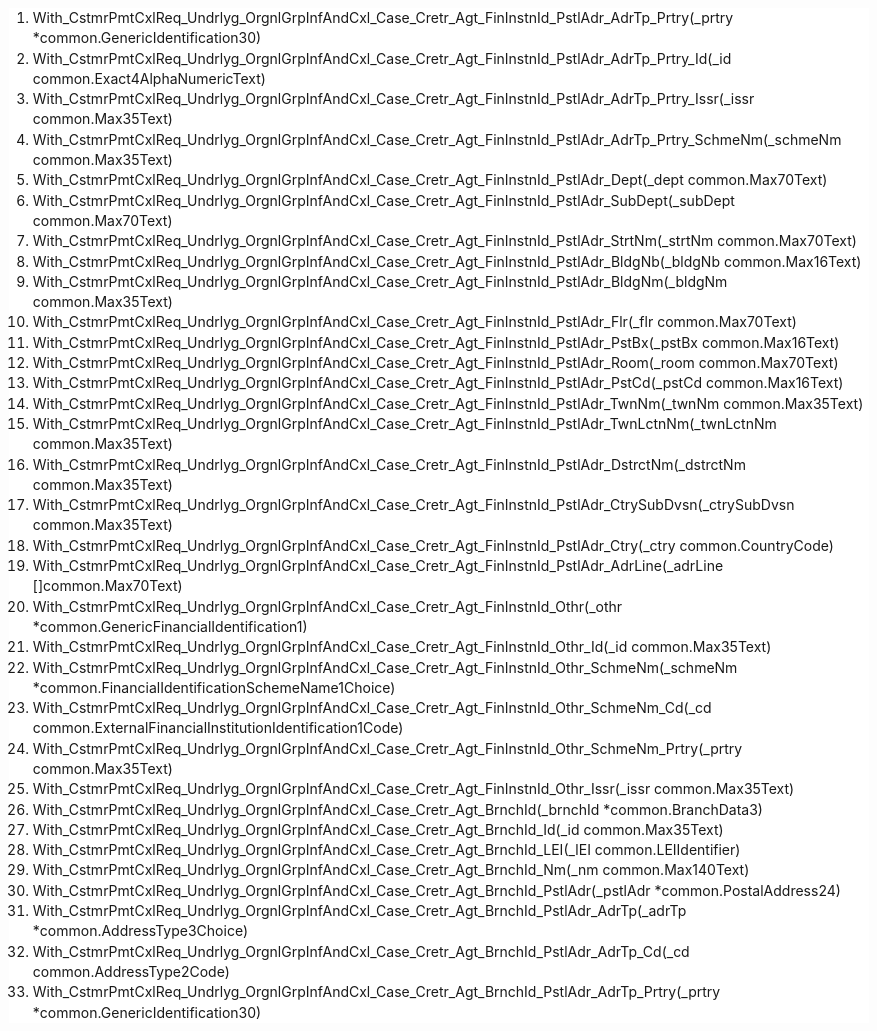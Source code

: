 1. With_CstmrPmtCxlReq_Undrlyg_OrgnlGrpInfAndCxl_Case_Cretr_Agt_FinInstnId_PstlAdr_AdrTp_Prtry(_prtry *common.GenericIdentification30)
1. With_CstmrPmtCxlReq_Undrlyg_OrgnlGrpInfAndCxl_Case_Cretr_Agt_FinInstnId_PstlAdr_AdrTp_Prtry_Id(_id common.Exact4AlphaNumericText)
1. With_CstmrPmtCxlReq_Undrlyg_OrgnlGrpInfAndCxl_Case_Cretr_Agt_FinInstnId_PstlAdr_AdrTp_Prtry_Issr(_issr common.Max35Text)
1. With_CstmrPmtCxlReq_Undrlyg_OrgnlGrpInfAndCxl_Case_Cretr_Agt_FinInstnId_PstlAdr_AdrTp_Prtry_SchmeNm(_schmeNm common.Max35Text)
1. With_CstmrPmtCxlReq_Undrlyg_OrgnlGrpInfAndCxl_Case_Cretr_Agt_FinInstnId_PstlAdr_Dept(_dept common.Max70Text)
1. With_CstmrPmtCxlReq_Undrlyg_OrgnlGrpInfAndCxl_Case_Cretr_Agt_FinInstnId_PstlAdr_SubDept(_subDept common.Max70Text)
1. With_CstmrPmtCxlReq_Undrlyg_OrgnlGrpInfAndCxl_Case_Cretr_Agt_FinInstnId_PstlAdr_StrtNm(_strtNm common.Max70Text)
1. With_CstmrPmtCxlReq_Undrlyg_OrgnlGrpInfAndCxl_Case_Cretr_Agt_FinInstnId_PstlAdr_BldgNb(_bldgNb common.Max16Text)
1. With_CstmrPmtCxlReq_Undrlyg_OrgnlGrpInfAndCxl_Case_Cretr_Agt_FinInstnId_PstlAdr_BldgNm(_bldgNm common.Max35Text)
1. With_CstmrPmtCxlReq_Undrlyg_OrgnlGrpInfAndCxl_Case_Cretr_Agt_FinInstnId_PstlAdr_Flr(_flr common.Max70Text)
1. With_CstmrPmtCxlReq_Undrlyg_OrgnlGrpInfAndCxl_Case_Cretr_Agt_FinInstnId_PstlAdr_PstBx(_pstBx common.Max16Text)
1. With_CstmrPmtCxlReq_Undrlyg_OrgnlGrpInfAndCxl_Case_Cretr_Agt_FinInstnId_PstlAdr_Room(_room common.Max70Text)
1. With_CstmrPmtCxlReq_Undrlyg_OrgnlGrpInfAndCxl_Case_Cretr_Agt_FinInstnId_PstlAdr_PstCd(_pstCd common.Max16Text)
1. With_CstmrPmtCxlReq_Undrlyg_OrgnlGrpInfAndCxl_Case_Cretr_Agt_FinInstnId_PstlAdr_TwnNm(_twnNm common.Max35Text)
1. With_CstmrPmtCxlReq_Undrlyg_OrgnlGrpInfAndCxl_Case_Cretr_Agt_FinInstnId_PstlAdr_TwnLctnNm(_twnLctnNm common.Max35Text)
1. With_CstmrPmtCxlReq_Undrlyg_OrgnlGrpInfAndCxl_Case_Cretr_Agt_FinInstnId_PstlAdr_DstrctNm(_dstrctNm common.Max35Text)
1. With_CstmrPmtCxlReq_Undrlyg_OrgnlGrpInfAndCxl_Case_Cretr_Agt_FinInstnId_PstlAdr_CtrySubDvsn(_ctrySubDvsn common.Max35Text)
1. With_CstmrPmtCxlReq_Undrlyg_OrgnlGrpInfAndCxl_Case_Cretr_Agt_FinInstnId_PstlAdr_Ctry(_ctry common.CountryCode)
1. With_CstmrPmtCxlReq_Undrlyg_OrgnlGrpInfAndCxl_Case_Cretr_Agt_FinInstnId_PstlAdr_AdrLine(_adrLine []common.Max70Text)
1. With_CstmrPmtCxlReq_Undrlyg_OrgnlGrpInfAndCxl_Case_Cretr_Agt_FinInstnId_Othr(_othr *common.GenericFinancialIdentification1)
1. With_CstmrPmtCxlReq_Undrlyg_OrgnlGrpInfAndCxl_Case_Cretr_Agt_FinInstnId_Othr_Id(_id common.Max35Text)
1. With_CstmrPmtCxlReq_Undrlyg_OrgnlGrpInfAndCxl_Case_Cretr_Agt_FinInstnId_Othr_SchmeNm(_schmeNm *common.FinancialIdentificationSchemeName1Choice)
1. With_CstmrPmtCxlReq_Undrlyg_OrgnlGrpInfAndCxl_Case_Cretr_Agt_FinInstnId_Othr_SchmeNm_Cd(_cd common.ExternalFinancialInstitutionIdentification1Code)
1. With_CstmrPmtCxlReq_Undrlyg_OrgnlGrpInfAndCxl_Case_Cretr_Agt_FinInstnId_Othr_SchmeNm_Prtry(_prtry common.Max35Text)
1. With_CstmrPmtCxlReq_Undrlyg_OrgnlGrpInfAndCxl_Case_Cretr_Agt_FinInstnId_Othr_Issr(_issr common.Max35Text)
1. With_CstmrPmtCxlReq_Undrlyg_OrgnlGrpInfAndCxl_Case_Cretr_Agt_BrnchId(_brnchId *common.BranchData3)
1. With_CstmrPmtCxlReq_Undrlyg_OrgnlGrpInfAndCxl_Case_Cretr_Agt_BrnchId_Id(_id common.Max35Text)
1. With_CstmrPmtCxlReq_Undrlyg_OrgnlGrpInfAndCxl_Case_Cretr_Agt_BrnchId_LEI(_lEI common.LEIIdentifier)
1. With_CstmrPmtCxlReq_Undrlyg_OrgnlGrpInfAndCxl_Case_Cretr_Agt_BrnchId_Nm(_nm common.Max140Text)
1. With_CstmrPmtCxlReq_Undrlyg_OrgnlGrpInfAndCxl_Case_Cretr_Agt_BrnchId_PstlAdr(_pstlAdr *common.PostalAddress24)
1. With_CstmrPmtCxlReq_Undrlyg_OrgnlGrpInfAndCxl_Case_Cretr_Agt_BrnchId_PstlAdr_AdrTp(_adrTp *common.AddressType3Choice)
1. With_CstmrPmtCxlReq_Undrlyg_OrgnlGrpInfAndCxl_Case_Cretr_Agt_BrnchId_PstlAdr_AdrTp_Cd(_cd common.AddressType2Code)
1. With_CstmrPmtCxlReq_Undrlyg_OrgnlGrpInfAndCxl_Case_Cretr_Agt_BrnchId_PstlAdr_AdrTp_Prtry(_prtry *common.GenericIdentification30)